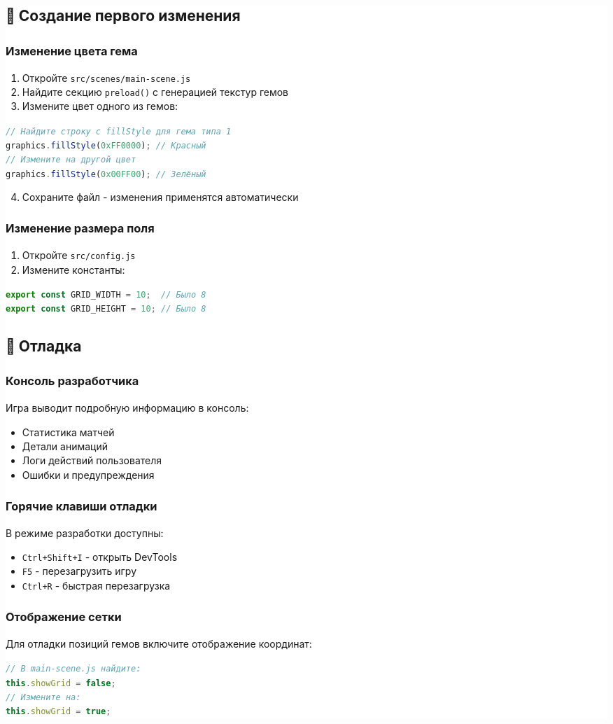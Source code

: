 ## 🎯 Создание первого изменения

### Изменение цвета гема

1. Откройте `src/scenes/main-scene.js`
2. Найдите секцию `preload()` с генерацией текстур гемов
3. Измените цвет одного из гемов:

```javascript
// Найдите строку с fillStyle для гема типа 1
graphics.fillStyle(0xFF0000); // Красный
// Измените на другой цвет
graphics.fillStyle(0x00FF00); // Зелёный
```

4. Сохраните файл - изменения применятся автоматически

### Изменение размера поля

1. Откройте `src/config.js`
2. Измените константы:

```javascript
export const GRID_WIDTH = 10;  // Было 8
export const GRID_HEIGHT = 10; // Было 8
```

## 🐛 Отладка

### Консоль разработчика

Игра выводит подробную информацию в консоль:
- Статистика матчей
- Детали анимаций
- Логи действий пользователя
- Ошибки и предупреждения

### Горячие клавиши отладки

В режиме разработки доступны:
- `Ctrl+Shift+I` - открыть DevTools
- `F5` - перезагрузить игру
- `Ctrl+R` - быстрая перезагрузка

### Отображение сетки

Для отладки позиций гемов включите отображение координат:

```javascript
// В main-scene.js найдите:
this.showGrid = false;
// Измените на:
this.showGrid = true;
```
